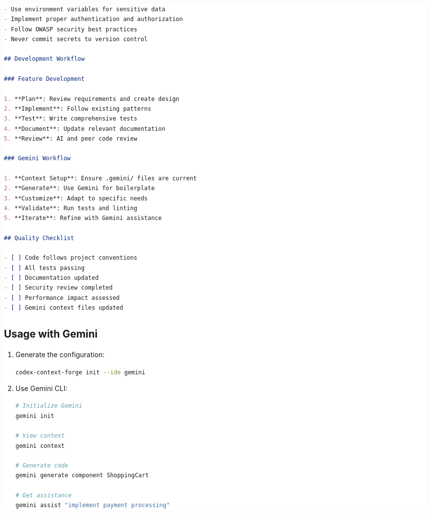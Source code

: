 ```markdown
- Use environment variables for sensitive data
- Implement proper authentication and authorization
- Follow OWASP security best practices
- Never commit secrets to version control

## Development Workflow

### Feature Development

1. **Plan**: Review requirements and create design
2. **Implement**: Follow existing patterns
3. **Test**: Write comprehensive tests
4. **Document**: Update relevant documentation
5. **Review**: AI and peer code review

### Gemini Workflow

1. **Context Setup**: Ensure .gemini/ files are current
2. **Generate**: Use Gemini for boilerplate
3. **Customize**: Adapt to specific needs
4. **Validate**: Run tests and linting
5. **Iterate**: Refine with Gemini assistance

## Quality Checklist

- [ ] Code follows project conventions
- [ ] All tests passing
- [ ] Documentation updated
- [ ] Security review completed
- [ ] Performance impact assessed
- [ ] Gemini context files updated
```

## Usage with Gemini

1. Generate the configuration:

   ```bash
   codex-context-forge init --ide gemini
   ```

2. Use Gemini CLI:

   ```bash
   # Initialize Gemini
   gemini init

   # View context
   gemini context

   # Generate code
   gemini generate component ShoppingCart

   # Get assistance
   gemini assist "implement payment processing"
   ```
